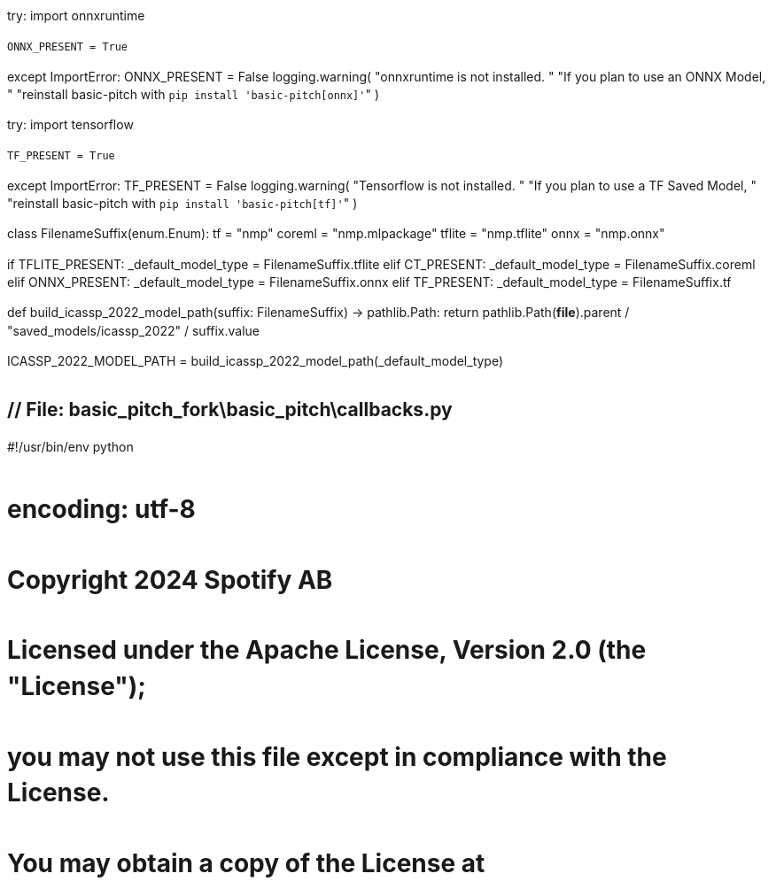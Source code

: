 try:
    import onnxruntime

    ONNX_PRESENT = True
except ImportError:
    ONNX_PRESENT = False
    logging.warning(
        "onnxruntime is not installed. "
        "If you plan to use an ONNX Model, "
        "reinstall basic-pitch with `pip install 'basic-pitch[onnx]'`"
    )


try:
    import tensorflow

    TF_PRESENT = True
except ImportError:
    TF_PRESENT = False
    logging.warning(
        "Tensorflow is not installed. "
        "If you plan to use a TF Saved Model, "
        "reinstall basic-pitch with `pip install 'basic-pitch[tf]'`"
    )


class FilenameSuffix(enum.Enum):
    tf = "nmp"
    coreml = "nmp.mlpackage"
    tflite = "nmp.tflite"
    onnx = "nmp.onnx"


if TFLITE_PRESENT:
    _default_model_type = FilenameSuffix.tflite
elif CT_PRESENT:
    _default_model_type = FilenameSuffix.coreml
elif ONNX_PRESENT:
    _default_model_type = FilenameSuffix.onnx
elif TF_PRESENT:
    _default_model_type = FilenameSuffix.tf


def build_icassp_2022_model_path(suffix: FilenameSuffix) -> pathlib.Path:
    return pathlib.Path(__file__).parent / "saved_models/icassp_2022" / suffix.value


ICASSP_2022_MODEL_PATH = build_icassp_2022_model_path(_default_model_type)


// File: basic_pitch_fork\basic_pitch\callbacks.py
----------------------------------------
#!/usr/bin/env python
# encoding: utf-8
#
# Copyright 2024 Spotify AB
#
# Licensed under the Apache License, Version 2.0 (the "License");
# you may not use this file except in compliance with the License.
# You may obtain a copy of the License at